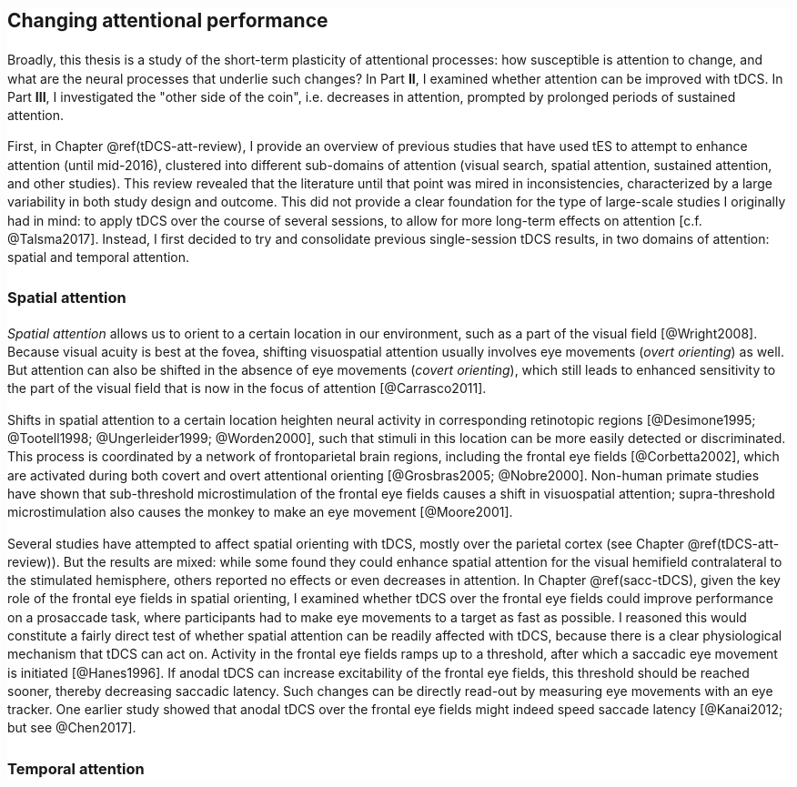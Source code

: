 ## Changing attentional performance

Broadly, this thesis is a study of the short-term plasticity of attentional processes: how susceptible is attention to change, and what are the neural processes that underlie such changes? In Part __II__, I examined whether attention can be improved with tDCS. In Part __III__, I investigated the "other side of the coin", i.e. decreases in attention, prompted by prolonged periods of sustained attention.

First, in Chapter \@ref(tDCS-att-review), I provide an overview of previous studies that have used tES to attempt to enhance attention (until mid-2016), clustered into different sub-domains of attention (visual search, spatial attention, sustained attention, and other studies). This review revealed that the literature until that point was mired in inconsistencies, characterized by a large variability in both study design and outcome. This did not provide a clear foundation for the type of large-scale studies I originally had in mind: to apply tDCS over the course of several sessions, to allow for more long-term effects on attention [c.f. @Talsma2017]. Instead, I first decided to try and consolidate previous single-session tDCS results, in two domains of attention: spatial and temporal attention.

### Spatial attention

_Spatial attention_ allows us to orient to a certain location in our environment, such as a part of the visual field [@Wright2008]. Because visual acuity is best at the fovea, shifting visuospatial attention usually involves eye movements (_overt orienting_) as well. But attention can also be shifted in the absence of eye movements (_covert orienting_), which still leads to enhanced sensitivity to the part of the visual field that is now in the focus of attention [@Carrasco2011].

Shifts in spatial attention to a certain location heighten neural activity in corresponding retinotopic regions [@Desimone1995; @Tootell1998; @Ungerleider1999; @Worden2000], such that stimuli in this location can be more easily detected or discriminated. This process is coordinated by a network of frontoparietal brain regions, including the frontal eye fields [@Corbetta2002], which are activated during both covert and overt attentional orienting [@Grosbras2005; @Nobre2000]. Non-human primate studies have shown that sub-threshold microstimulation of the frontal eye fields causes a shift in visuospatial attention; supra-threshold microstimulation also causes the monkey to make an eye movement [@Moore2001].

Several studies have attempted to affect spatial orienting with tDCS, mostly over the parietal cortex (see Chapter \@ref(tDCS-att-review)). But the results are mixed: while some found they could enhance spatial attention for the visual hemifield contralateral to the stimulated hemisphere, others reported no effects or even decreases in attention. In Chapter \@ref(sacc-tDCS), given the key role of the frontal eye fields in spatial orienting, I examined whether tDCS over the frontal eye fields could improve performance on a prosaccade task, where participants had to make eye movements to a target as fast as possible. I reasoned this would constitute a fairly direct test of whether spatial attention can be readily affected with tDCS, because there is a clear physiological mechanism that tDCS can act on. Activity in the frontal eye fields ramps up to a threshold, after which a saccadic eye movement is initiated [@Hanes1996]. If anodal tDCS can increase excitability of the frontal eye fields, this threshold should be reached sooner, thereby decreasing saccadic latency. Such changes can be directly read-out by measuring eye movements with an eye tracker. One earlier study showed that anodal tDCS over the frontal eye fields might indeed speed saccade latency [@Kanai2012; but see @Chen2017].

### Temporal attention


[^tDCS-hist]: However, note that this was preceded by some clinical trials in the mid-20th century [e.g., @Redfearn1964]. In general, the use of direct current to stimulate the body dates back to the invention of voltaic cells in the 18th century, and even before, when electrogenic species of fish were used for this purpose [@Guleyupoglu2013; @Priori2003; @Sarmiento2016].
[^tDCS-polarity]: The term "anodal tDCS" is used when the anode is placed over the brain area of interest, and the cathode is placed elsewhere (and vice versa for "cathodal tDCS"). The electrode over the brain area of interest is also sometimes referred to as the "active electrode"; the second electrode is then the "reference electrode". However, all of these terms can be misleading. The "reference electrode" is not inactive; there are always two "active electrodes": one anode and one cathode. Also, because a circuit has to be closed for current to flow, current will always enter the brain at one location and exit at another. So "anodal tDCS" or "cathodal tDCS" cannot be applied in isolation---the opposite polarity is always concurrently applied somewhere else.